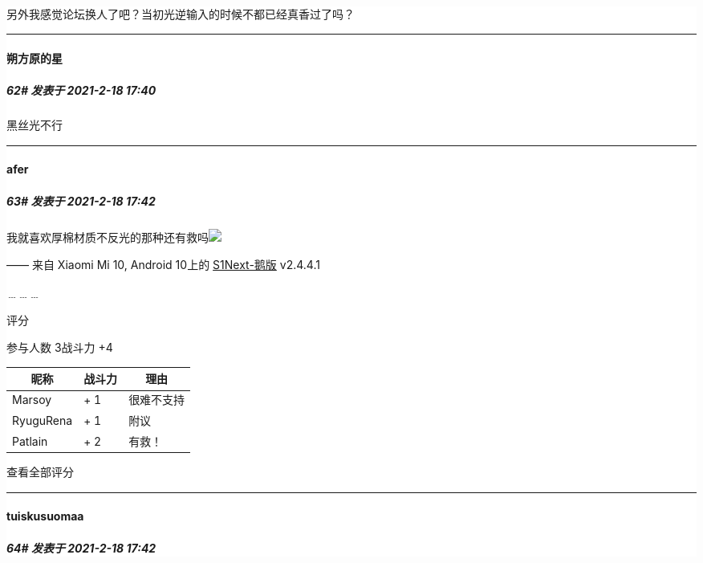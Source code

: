 另外我感觉论坛换人了吧？当初光逆输入的时候不都已经真香过了吗？







*****

####  朔方原的星  
##### 62#       发表于 2021-2-18 17:40




黑丝光不行







*****

####  afer  
##### 63#       发表于 2021-2-18 17:42




我就喜欢厚棉材质不反光的那种还有救吗<img src="https://static.saraba1st.com/image/smiley/face2017/011.png" referrerpolicy="no-referrer">

—— 来自 Xiaomi Mi 10, Android 10上的 [S1Next-鹅版](https://github.com/ykrank/S1-Next/releases) v2.4.4.1



﹍﹍﹍

评分





 参与人数 3战斗力 +4

|昵称|战斗力|理由|
|----|---|---|
| Marsoy| + 1|很难不支持|
| RyuguRena| + 1|附议|
| Patlain| + 2|有救！|



查看全部评分






*****

####  tuiskusuomaa  
##### 64#       发表于 2021-2-18 17:42
